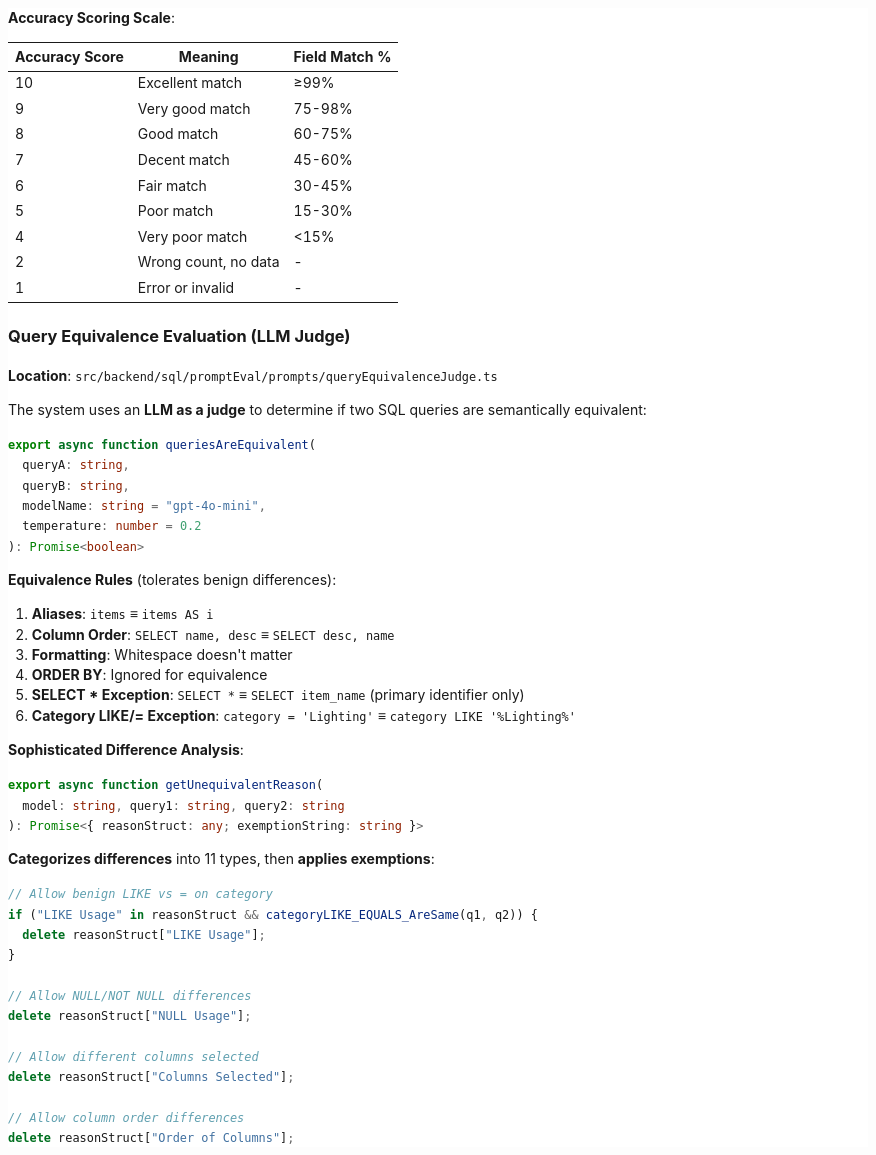 **Accuracy Scoring Scale**:

| Accuracy Score | Meaning | Field Match % |
|----------------|---------|---------------|
| 10 | Excellent match | ≥99% |
| 9 | Very good match | 75-98% |
| 8 | Good match | 60-75% |
| 7 | Decent match | 45-60% |
| 6 | Fair match | 30-45% |
| 5 | Poor match | 15-30% |
| 4 | Very poor match | <15% |
| 2 | Wrong count, no data | - |
| 1 | Error or invalid | - |

### Query Equivalence Evaluation (LLM Judge)

**Location**: `src/backend/sql/promptEval/prompts/queryEquivalenceJudge.ts`

The system uses an **LLM as a judge** to determine if two SQL queries are semantically equivalent:

```typescript
export async function queriesAreEquivalent(
  queryA: string,
  queryB: string,
  modelName: string = "gpt-4o-mini",
  temperature: number = 0.2
): Promise<boolean>
```

**Equivalence Rules** (tolerates benign differences):
1. **Aliases**: `items` ≡ `items AS i`
2. **Column Order**: `SELECT name, desc` ≡ `SELECT desc, name`
3. **Formatting**: Whitespace doesn't matter
4. **ORDER BY**: Ignored for equivalence
5. **SELECT * Exception**: `SELECT *` ≡ `SELECT item_name` (primary identifier only)
6. **Category LIKE/= Exception**: `category = 'Lighting'` ≡ `category LIKE '%Lighting%'`

**Sophisticated Difference Analysis**:

```typescript
export async function getUnequivalentReason(
  model: string, query1: string, query2: string
): Promise<{ reasonStruct: any; exemptionString: string }>
```

**Categorizes differences** into 11 types, then **applies exemptions**:

```typescript
// Allow benign LIKE vs = on category
if ("LIKE Usage" in reasonStruct && categoryLIKE_EQUALS_AreSame(q1, q2)) {
  delete reasonStruct["LIKE Usage"];
}

// Allow NULL/NOT NULL differences
delete reasonStruct["NULL Usage"];

// Allow different columns selected
delete reasonStruct["Columns Selected"];

// Allow column order differences
delete reasonStruct["Order of Columns"];
```
